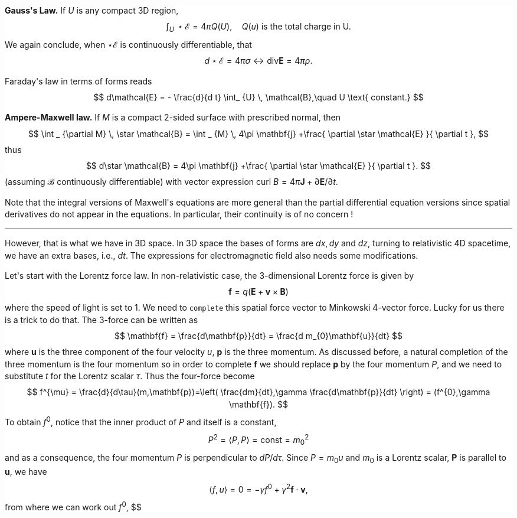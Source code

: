 **Gauss's Law.**  If $U$ is any compact 3D region, 
$$
\int _ {U} \, \star \mathcal{E} = 4\pi Q(U), \quad  Q(u) \text{ is the total charge in U}.
$$
We again conclude, when $\star \mathcal{E}$ is continuously differentiable, that
$$
d \star \mathcal{E} = 4\pi \sigma \longleftrightarrow \text{div} \mathbf{E} = 4\pi\rho.
$$

Faraday's law in terms of forms reads
$$
d\mathcal{E} = - \frac{d}{d t}  \int_ {U} \,  \mathcal{B},\quad  U \text{ constant.}
$$

**Ampere-Maxwell law.** If $M$ is a compact 2-sided surface with prescribed normal, then
$$
\int _ {\partial M} \, \star \mathcal{B} = \int _ {M} \, 4\pi \mathbf{j}   +\frac{ \partial \star \mathcal{E} }{ \partial t },
$$
thus 
$$
d\star \mathcal{B} = 4\pi \mathbf{j}   +\frac{ \partial \star \mathcal{E} }{ \partial t }.
$$
(assuming $\mathcal{B}$ continuously differentiable) with vector expression $\text{curl }B=4\pi \mathbf{J}+\partial\mathbf{E} / \partial t$.

Note that the integral versions of Maxwell's equations are more general than the partial differential equation versions since spatial derivatives do not appear in the equations. In particular, their continuity is of no concern !



- - -

However, that is what we have in 3D space. In 3D space the bases of forms are $dx,dy$ and $dz$, turning to relativistic  4D spacetime, we have an extra bases, i.e., $dt$. The expressions for electromagnetic field also needs some modifications.

Let's start with the Lorentz force law. In non-relativistic case, the 3-dimensional Lorentz force is given by 
$$
\mathbf{f}=q(\mathbf{E}+\mathbf{v}\times \mathbf{B}) 
$$
where the speed of light is set to $1$. We need to `complete` this spatial force vector to Minkowski 4-vector force. Lucky for us there is a trick to do that. The 3-force can be written as 
$$
\mathbf{f} = \frac{d\mathbf{p}}{dt} = \frac{d m_{0}\mathbf{u}}{dt}
$$
where $\mathbf{u}$ is the three component of the four velocity $u$, $\mathbf{p}$ is the three momentum. As discussed before, a natural completion of the three momentum is the four momentum so in order to complete $\mathbf{f}$ we should replace $\mathbf{p}$ by the four momentum $P$, and we need to substitute $t$ for the Lorentz scalar $\tau$. Thus the four-force become
$$
f^{\mu} = \frac{d}{d\tau}(m,\mathbf{p})=\left( \frac{dm}{dt},\gamma  \frac{d\mathbf{p}}{dt} \right) = (f^{0},\gamma \mathbf{f}).
$$
To obtain $f^{0}$, notice that the inner product of $P$ and itself is a constant, 
$$
P^{2} = \left\langle P,P \right\rangle =\text{const} = m_ {0}^{2}
$$
and as a consequence, the four momentum $P$ is perpendicular to $dP / d\tau$. Since $P=m_{0} u$ and $m_{0}$ is a Lorentz scalar, $\mathbf{P}$ is parallel to $\mathbf{u}$, we have 
$$
\left\langle f,u \right\rangle =0= -\gamma f^{0} +\gamma^{2} \mathbf{f}\cdot \mathbf{v},
$$
from where we can work out $f^{0}$,
$$